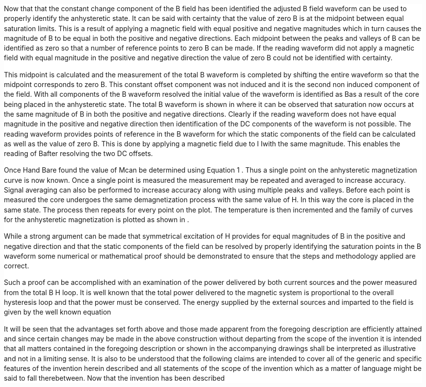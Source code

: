 Now that that the constant change component of the B field has been identified the adjusted B field waveform can be used to properly identify the anhysteretic state. It can be said with certainty that the value of zero B is at the midpoint between equal saturation limits. This is a result of applying a magnetic field with equal positive and negative magnitudes which in turn causes the magnitude of B to be equal in both the positive and negative directions. Each midpoint between the peaks and valleys of B can be identified as zero so that a number of reference points to zero B can be made. If the reading waveform did not apply a magnetic field with equal magnitude in the positive and negative direction the value of zero B could not be identified with certainty.

This midpoint is calculated and the measurement of the total B waveform is completed by shifting the entire waveform so that the midpoint corresponds to zero B. This constant offset component was not induced and it is the second non induced component of the field. With all components of the B waveform resolved the initial value of the waveform is identified as Bas a result of the core being placed in the anhysteretic state. The total B waveform is shown in where it can be observed that saturation now occurs at the same magnitude of B in both the positive and negative directions. Clearly if the reading waveform does not have equal magnitude in the positive and negative direction then identification of the DC components of the waveform is not possible. The reading waveform provides points of reference in the B waveform for which the static components of the field can be calculated as well as the value of zero B. This is done by applying a magnetic field due to I Iwith the same magnitude. This enables the reading of Bafter resolving the two DC offsets.

Once Hand Bare found the value of Mcan be determined using Equation 1 . Thus a single point on the anhysteretic magnetization curve is now known. Once a single point is measured the measurement may be repeated and averaged to increase accuracy. Signal averaging can also be performed to increase accuracy along with using multiple peaks and valleys. Before each point is measured the core undergoes the same demagnetization process with the same value of H. In this way the core is placed in the same state. The process then repeats for every point on the plot. The temperature is then incremented and the family of curves for the anhysteretic magnetization is plotted as shown in .

While a strong argument can be made that symmetrical excitation of H provides for equal magnitudes of B in the positive and negative direction and that the static components of the field can be resolved by properly identifying the saturation points in the B waveform some numerical or mathematical proof should be demonstrated to ensure that the steps and methodology applied are correct.

Such a proof can be accomplished with an examination of the power delivered by both current sources and the power measured from the total B H loop. It is well known that the total power delivered to the magnetic system is proportional to the overall hysteresis loop and that the power must be conserved. The energy supplied by the external sources and imparted to the field is given by the well known equation

It will be seen that the advantages set forth above and those made apparent from the foregoing description are efficiently attained and since certain changes may be made in the above construction without departing from the scope of the invention it is intended that all matters contained in the foregoing description or shown in the accompanying drawings shall be interpreted as illustrative and not in a limiting sense. It is also to be understood that the following claims are intended to cover all of the generic and specific features of the invention herein described and all statements of the scope of the invention which as a matter of language might be said to fall therebetween. Now that the invention has been described 

